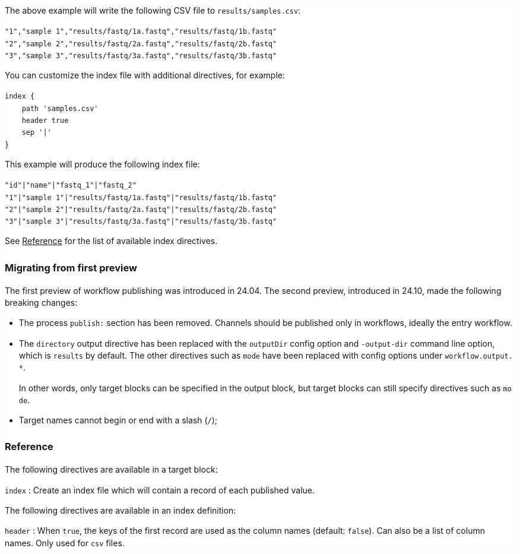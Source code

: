The above example will write the following CSV file to `results/samples.csv`:

```
"1","sample 1","results/fastq/1a.fastq","results/fastq/1b.fastq"
"2","sample 2","results/fastq/2a.fastq","results/fastq/2b.fastq"
"3","sample 3","results/fastq/3a.fastq","results/fastq/3b.fastq"
```

You can customize the index file with additional directives, for example:

```nextflow
index {
    path 'samples.csv'
    header true
    sep '|'
}
```

This example will produce the following index file:

```
"id"|"name"|"fastq_1"|"fastq_2"
"1"|"sample 1"|"results/fastq/1a.fastq"|"results/fastq/1b.fastq"
"2"|"sample 2"|"results/fastq/2a.fastq"|"results/fastq/2b.fastq"
"3"|"sample 3"|"results/fastq/3a.fastq"|"results/fastq/3b.fastq"
```

See [Reference](#reference) for the list of available index directives.

### Migrating from first preview

The first preview of workflow publishing was introduced in 24.04. The second preview, introduced in 24.10, made the following breaking changes:

- The process `publish:` section has been removed. Channels should be published only in workflows, ideally the entry workflow.

- The `directory` output directive has been replaced with the `outputDir` config option and `-output-dir` command line option, which is `results` by default. The other directives such as `mode` have been replaced with config options under `workflow.output.*`.

  In other words, only target blocks can be specified in the output block, but target blocks can still specify directives such as `mode`.

- Target names cannot begin or end with a slash (`/`);

### Reference

The following directives are available in a target block:

`index`
: Create an index file which will contain a record of each published value.

  The following directives are available in an index definition:

  `header`
  : When `true`, the keys of the first record are used as the column names (default: `false`). Can also be a list of column names. Only used for `csv` files.

